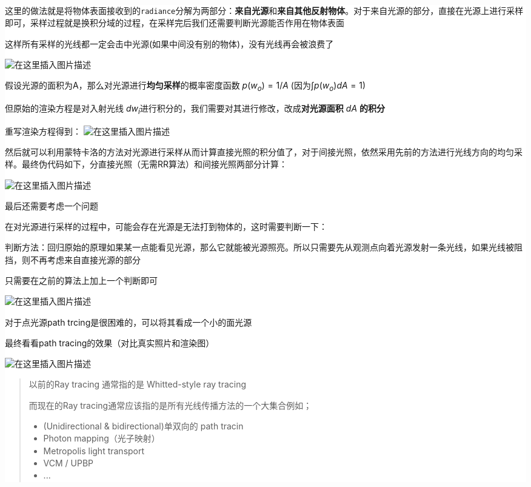 这里的做法就是将物体表面接收到的`radiance`分解为两部分：**来自光源**和**来自其他反射物体**。对于来自光源的部分，直接在光源上进行采样即可，采样过程就是换积分域的过程，在采样完后我们还需要判断光源能否作用在物体表面

这样所有采样的光线都一定会击中光源(如果中间没有别的物体)，没有光线再会被浪费了

![在这里插入图片描述](https://p3-juejin.byteimg.com/tos-cn-i-k3u1fbpfcp/e34c43f0d287453db84e1abfee8c7be5~tplv-k3u1fbpfcp-zoom-1.image)


假设光源的面积为A，那么对光源进行**均匀采样**的概率密度函数 $p(w_o)=1/A$ (因为$\int p(w_o)dA=1$)

但原始的渲染方程是对入射光线 $dw_i$进行积分的，我们需要对其进行修改，改成**对光源面积** $dA$ **的积分**

重写渲染方程得到：
![在这里插入图片描述](https://p3-juejin.byteimg.com/tos-cn-i-k3u1fbpfcp/5ab40d8fbb51475d9d2f351515397e60~tplv-k3u1fbpfcp-zoom-1.image)


然后就可以利用蒙特卡洛的方法对光源进行采样从而计算直接光照的积分值了，对于间接光照，依然采用先前的方法进行光线方向的均匀采样。最终伪代码如下，分直接光照（无需RR算法）和间接光照两部分计算：

![在这里插入图片描述](https://p3-juejin.byteimg.com/tos-cn-i-k3u1fbpfcp/4b0e7d043b4e45cf9d8f7018774a05c7~tplv-k3u1fbpfcp-zoom-1.image)


最后还需要考虑一个问题

在对光源进行采样的过程中，可能会存在光源是无法打到物体的，这时需要判断一下：

判断方法：回归原始的原理如果某一点能看见光源，那么它就能被光源照亮。所以只需要先从观测点向着光源发射一条光线，如果光线被阻挡，则不再考虑来自直接光源的部分

只需要在之前的算法上加上一个判断即可

![在这里插入图片描述](https://p3-juejin.byteimg.com/tos-cn-i-k3u1fbpfcp/2370e8b5e37844c2855c28e3403aa75d~tplv-k3u1fbpfcp-zoom-1.image)


对于点光源path trcing是很困难的，可以将其看成一个小的面光源

最终看看path tracing的效果（对比真实照片和渲染图）

![在这里插入图片描述](https://p3-juejin.byteimg.com/tos-cn-i-k3u1fbpfcp/cd350cdc9890447c99c95ab9c674c1f9~tplv-k3u1fbpfcp-zoom-1.image)


> 以前的Ray tracing 通常指的是 Whitted-style ray tracing
>
> 而现在的Ray tracing通常应该指的是所有光线传播方法的一个大集合例如；
>
> - (Unidirectional & bidirectional)单双向的 path tracin
> - Photon mapping（光子映射）
> - Metropolis light transport
> -  VCM / UPBP
> - ...